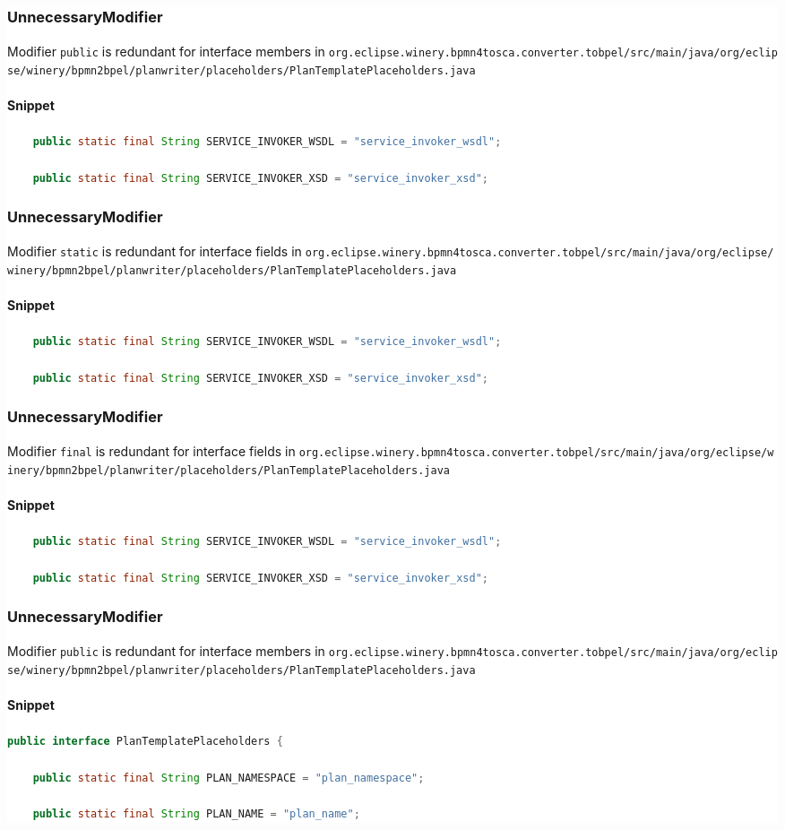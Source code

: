 ### UnnecessaryModifier
Modifier `public` is redundant for interface members
in `org.eclipse.winery.bpmn4tosca.converter.tobpel/src/main/java/org/eclipse/winery/bpmn2bpel/planwriter/placeholders/PlanTemplatePlaceholders.java`
#### Snippet
```java
	public static final String SERVICE_INVOKER_WSDL = "service_invoker_wsdl";

	public static final String SERVICE_INVOKER_XSD = "service_invoker_xsd";


```

### UnnecessaryModifier
Modifier `static` is redundant for interface fields
in `org.eclipse.winery.bpmn4tosca.converter.tobpel/src/main/java/org/eclipse/winery/bpmn2bpel/planwriter/placeholders/PlanTemplatePlaceholders.java`
#### Snippet
```java
	public static final String SERVICE_INVOKER_WSDL = "service_invoker_wsdl";

	public static final String SERVICE_INVOKER_XSD = "service_invoker_xsd";


```

### UnnecessaryModifier
Modifier `final` is redundant for interface fields
in `org.eclipse.winery.bpmn4tosca.converter.tobpel/src/main/java/org/eclipse/winery/bpmn2bpel/planwriter/placeholders/PlanTemplatePlaceholders.java`
#### Snippet
```java
	public static final String SERVICE_INVOKER_WSDL = "service_invoker_wsdl";

	public static final String SERVICE_INVOKER_XSD = "service_invoker_xsd";


```

### UnnecessaryModifier
Modifier `public` is redundant for interface members
in `org.eclipse.winery.bpmn4tosca.converter.tobpel/src/main/java/org/eclipse/winery/bpmn2bpel/planwriter/placeholders/PlanTemplatePlaceholders.java`
#### Snippet
```java
public interface PlanTemplatePlaceholders {

	public static final String PLAN_NAMESPACE = "plan_namespace";

	public static final String PLAN_NAME = "plan_name";
```
